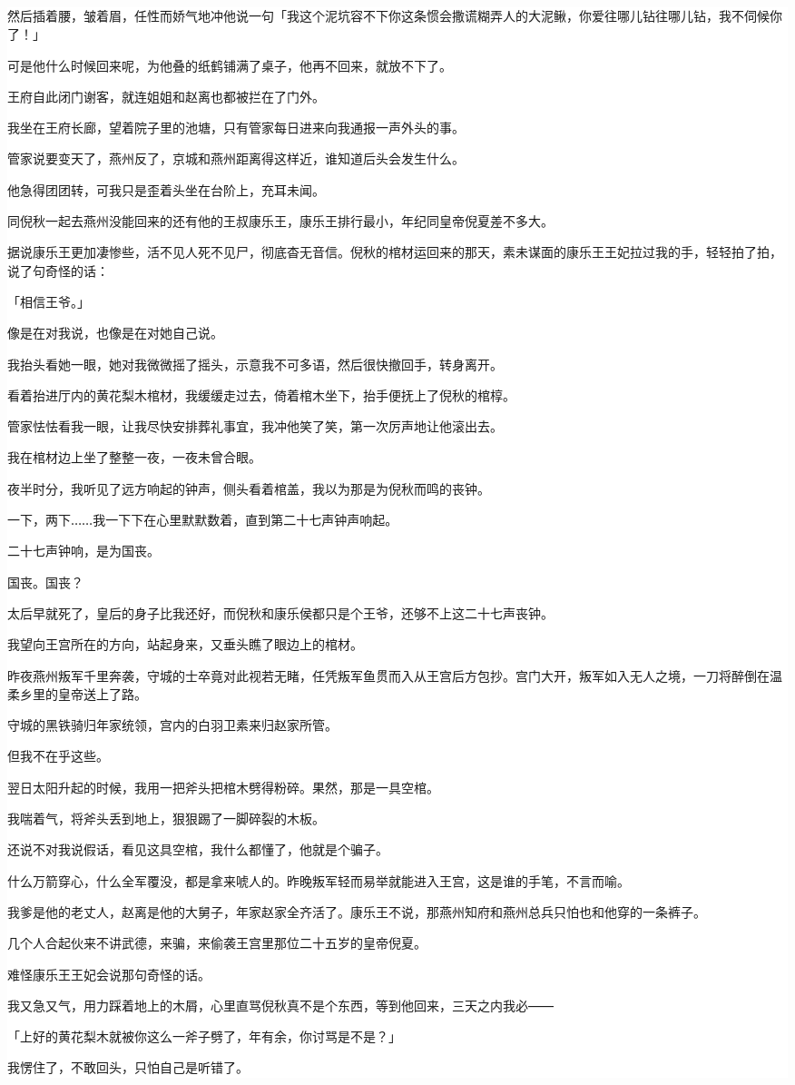 然后插着腰，皱着眉，任性而娇气地冲他说一句「我这个泥坑容不下你这条惯会撒谎糊弄人的大泥鳅，你爱往哪儿钻往哪儿钻，我不伺候你了！」

可是他什么时候回来呢，为他叠的纸鹤铺满了桌子，他再不回来，就放不下了。

王府自此闭门谢客，就连姐姐和赵离也都被拦在了门外。

我坐在王府长廊，望着院子里的池塘，只有管家每日进来向我通报一声外头的事。

管家说要变天了，燕州反了，京城和燕州距离得这样近，谁知道后头会发生什么。

他急得团团转，可我只是歪着头坐在台阶上，充耳未闻。

同倪秋一起去燕州没能回来的还有他的王叔康乐王，康乐王排行最小，年纪同皇帝倪夏差不多大。

据说康乐王更加凄惨些，活不见人死不见尸，彻底杳无音信。倪秋的棺材运回来的那天，素未谋面的康乐王王妃拉过我的手，轻轻拍了拍，说了句奇怪的话：

「相信王爷。」

像是在对我说，也像是在对她自己说。

我抬头看她一眼，她对我微微摇了摇头，示意我不可多语，然后很快撤回手，转身离开。

看着抬进厅内的黄花梨木棺材，我缓缓走过去，倚着棺木坐下，抬手便抚上了倪秋的棺椁。

管家怯怯看我一眼，让我尽快安排葬礼事宜，我冲他笑了笑，第一次厉声地让他滚出去。

我在棺材边上坐了整整一夜，一夜未曾合眼。

夜半时分，我听见了远方响起的钟声，侧头看着棺盖，我以为那是为倪秋而鸣的丧钟。

一下，两下……我一下下在心里默默数着，直到第二十七声钟声响起。

二十七声钟响，是为国丧。

国丧。国丧？

太后早就死了，皇后的身子比我还好，而倪秋和康乐侯都只是个王爷，还够不上这二十七声丧钟。

我望向王宫所在的方向，站起身来，又垂头瞧了眼边上的棺材。

昨夜燕州叛军千里奔袭，守城的士卒竟对此视若无睹，任凭叛军鱼贯而入从王宫后方包抄。宫门大开，叛军如入无人之境，一刀将醉倒在温柔乡里的皇帝送上了路。

守城的黑铁骑归年家统领，宫内的白羽卫素来归赵家所管。

但我不在乎这些。

翌日太阳升起的时候，我用一把斧头把棺木劈得粉碎。果然，那是一具空棺。

我喘着气，将斧头丢到地上，狠狠踢了一脚碎裂的木板。

还说不对我说假话，看见这具空棺，我什么都懂了，他就是个骗子。

什么万箭穿心，什么全军覆没，都是拿来唬人的。昨晚叛军轻而易举就能进入王宫，这是谁的手笔，不言而喻。

我爹是他的老丈人，赵离是他的大舅子，年家赵家全齐活了。康乐王不说，那燕州知府和燕州总兵只怕也和他穿的一条裤子。

几个人合起伙来不讲武德，来骗，来偷袭王宫里那位二十五岁的皇帝倪夏。

难怪康乐王王妃会说那句奇怪的话。

我又急又气，用力踩着地上的木屑，心里直骂倪秋真不是个东西，等到他回来，三天之内我必——

「上好的黄花梨木就被你这么一斧子劈了，年有余，你讨骂是不是？」

我愣住了，不敢回头，只怕自己是听错了。
